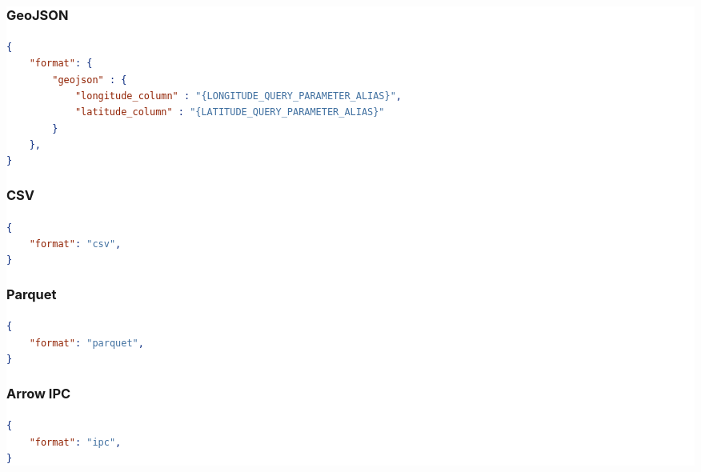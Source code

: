 ### GeoJSON

```json
{
    "format": {
        "geojson" : {
            "longitude_column" : "{LONGITUDE_QUERY_PARAMETER_ALIAS}",
            "latitude_column" : "{LATITUDE_QUERY_PARAMETER_ALIAS}"
        }
    },
}
```

### CSV

```json
{
    "format": "csv",
}
```

### Parquet

```json
{
    "format": "parquet",
}
```

### Arrow IPC

```json
{
    "format": "ipc",
}
```